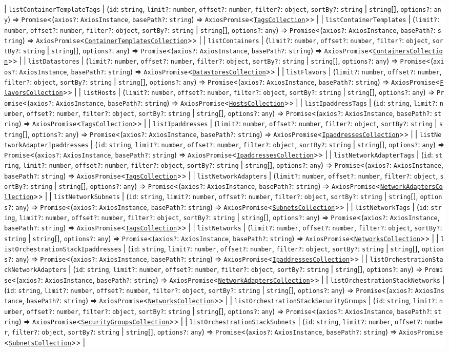 | `listContainerTemplateTags` | (`id`: `string`, `limit?`: `number`, `offset?`: `number`, `filter?`: `object`, `sortBy?`: `string` \| `string`[], `options?`: `any`) => `Promise`\<(`axios?`: `AxiosInstance`, `basePath?`: `string`) => `AxiosPromise`\<[`TagsCollection`](interfaces/TagsCollection.md)\>\> |
| `listContainerTemplates` | (`limit?`: `number`, `offset?`: `number`, `filter?`: `object`, `sortBy?`: `string` \| `string`[], `options?`: `any`) => `Promise`\<(`axios?`: `AxiosInstance`, `basePath?`: `string`) => `AxiosPromise`\<[`ContainerTemplatesCollection`](interfaces/ContainerTemplatesCollection.md)\>\> |
| `listContainers` | (`limit?`: `number`, `offset?`: `number`, `filter?`: `object`, `sortBy?`: `string` \| `string`[], `options?`: `any`) => `Promise`\<(`axios?`: `AxiosInstance`, `basePath?`: `string`) => `AxiosPromise`\<[`ContainersCollection`](interfaces/ContainersCollection.md)\>\> |
| `listDatastores` | (`limit?`: `number`, `offset?`: `number`, `filter?`: `object`, `sortBy?`: `string` \| `string`[], `options?`: `any`) => `Promise`\<(`axios?`: `AxiosInstance`, `basePath?`: `string`) => `AxiosPromise`\<[`DatastoresCollection`](interfaces/DatastoresCollection.md)\>\> |
| `listFlavors` | (`limit?`: `number`, `offset?`: `number`, `filter?`: `object`, `sortBy?`: `string` \| `string`[], `options?`: `any`) => `Promise`\<(`axios?`: `AxiosInstance`, `basePath?`: `string`) => `AxiosPromise`\<[`FlavorsCollection`](interfaces/FlavorsCollection.md)\>\> |
| `listHosts` | (`limit?`: `number`, `offset?`: `number`, `filter?`: `object`, `sortBy?`: `string` \| `string`[], `options?`: `any`) => `Promise`\<(`axios?`: `AxiosInstance`, `basePath?`: `string`) => `AxiosPromise`\<[`HostsCollection`](interfaces/HostsCollection.md)\>\> |
| `listIpaddressTags` | (`id`: `string`, `limit?`: `number`, `offset?`: `number`, `filter?`: `object`, `sortBy?`: `string` \| `string`[], `options?`: `any`) => `Promise`\<(`axios?`: `AxiosInstance`, `basePath?`: `string`) => `AxiosPromise`\<[`TagsCollection`](interfaces/TagsCollection.md)\>\> |
| `listIpaddresses` | (`limit?`: `number`, `offset?`: `number`, `filter?`: `object`, `sortBy?`: `string` \| `string`[], `options?`: `any`) => `Promise`\<(`axios?`: `AxiosInstance`, `basePath?`: `string`) => `AxiosPromise`\<[`IpaddressesCollection`](interfaces/IpaddressesCollection.md)\>\> |
| `listNetworkAdapterIpaddresses` | (`id`: `string`, `limit?`: `number`, `offset?`: `number`, `filter?`: `object`, `sortBy?`: `string` \| `string`[], `options?`: `any`) => `Promise`\<(`axios?`: `AxiosInstance`, `basePath?`: `string`) => `AxiosPromise`\<[`IpaddressesCollection`](interfaces/IpaddressesCollection.md)\>\> |
| `listNetworkAdapterTags` | (`id`: `string`, `limit?`: `number`, `offset?`: `number`, `filter?`: `object`, `sortBy?`: `string` \| `string`[], `options?`: `any`) => `Promise`\<(`axios?`: `AxiosInstance`, `basePath?`: `string`) => `AxiosPromise`\<[`TagsCollection`](interfaces/TagsCollection.md)\>\> |
| `listNetworkAdapters` | (`limit?`: `number`, `offset?`: `number`, `filter?`: `object`, `sortBy?`: `string` \| `string`[], `options?`: `any`) => `Promise`\<(`axios?`: `AxiosInstance`, `basePath?`: `string`) => `AxiosPromise`\<[`NetworkAdaptersCollection`](interfaces/NetworkAdaptersCollection.md)\>\> |
| `listNetworkSubnets` | (`id`: `string`, `limit?`: `number`, `offset?`: `number`, `filter?`: `object`, `sortBy?`: `string` \| `string`[], `options?`: `any`) => `Promise`\<(`axios?`: `AxiosInstance`, `basePath?`: `string`) => `AxiosPromise`\<[`SubnetsCollection`](interfaces/SubnetsCollection.md)\>\> |
| `listNetworkTags` | (`id`: `string`, `limit?`: `number`, `offset?`: `number`, `filter?`: `object`, `sortBy?`: `string` \| `string`[], `options?`: `any`) => `Promise`\<(`axios?`: `AxiosInstance`, `basePath?`: `string`) => `AxiosPromise`\<[`TagsCollection`](interfaces/TagsCollection.md)\>\> |
| `listNetworks` | (`limit?`: `number`, `offset?`: `number`, `filter?`: `object`, `sortBy?`: `string` \| `string`[], `options?`: `any`) => `Promise`\<(`axios?`: `AxiosInstance`, `basePath?`: `string`) => `AxiosPromise`\<[`NetworksCollection`](interfaces/NetworksCollection.md)\>\> |
| `listOrchestrationStackIpaddresses` | (`id`: `string`, `limit?`: `number`, `offset?`: `number`, `filter?`: `object`, `sortBy?`: `string` \| `string`[], `options?`: `any`) => `Promise`\<(`axios?`: `AxiosInstance`, `basePath?`: `string`) => `AxiosPromise`\<[`IpaddressesCollection`](interfaces/IpaddressesCollection.md)\>\> |
| `listOrchestrationStackNetworkAdapters` | (`id`: `string`, `limit?`: `number`, `offset?`: `number`, `filter?`: `object`, `sortBy?`: `string` \| `string`[], `options?`: `any`) => `Promise`\<(`axios?`: `AxiosInstance`, `basePath?`: `string`) => `AxiosPromise`\<[`NetworkAdaptersCollection`](interfaces/NetworkAdaptersCollection.md)\>\> |
| `listOrchestrationStackNetworks` | (`id`: `string`, `limit?`: `number`, `offset?`: `number`, `filter?`: `object`, `sortBy?`: `string` \| `string`[], `options?`: `any`) => `Promise`\<(`axios?`: `AxiosInstance`, `basePath?`: `string`) => `AxiosPromise`\<[`NetworksCollection`](interfaces/NetworksCollection.md)\>\> |
| `listOrchestrationStackSecurityGroups` | (`id`: `string`, `limit?`: `number`, `offset?`: `number`, `filter?`: `object`, `sortBy?`: `string` \| `string`[], `options?`: `any`) => `Promise`\<(`axios?`: `AxiosInstance`, `basePath?`: `string`) => `AxiosPromise`\<[`SecurityGroupsCollection`](interfaces/SecurityGroupsCollection.md)\>\> |
| `listOrchestrationStackSubnets` | (`id`: `string`, `limit?`: `number`, `offset?`: `number`, `filter?`: `object`, `sortBy?`: `string` \| `string`[], `options?`: `any`) => `Promise`\<(`axios?`: `AxiosInstance`, `basePath?`: `string`) => `AxiosPromise`\<[`SubnetsCollection`](interfaces/SubnetsCollection.md)\>\> |
